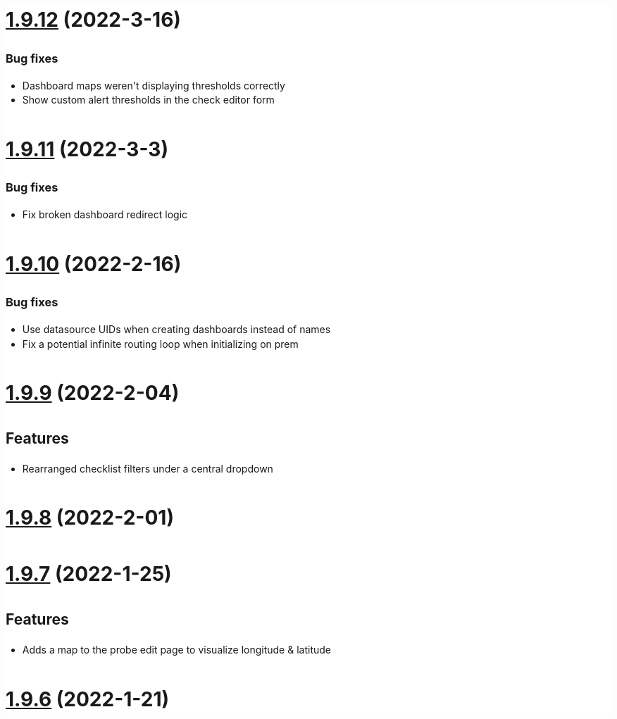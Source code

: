 # [1.9.12](https://github.com/grafana/synthetic-monitoring-app/compare/v1.9.11...v1.9.12) (2022-3-16)

### Bug fixes

- Dashboard maps weren't displaying thresholds correctly
- Show custom alert thresholds in the check editor form

# [1.9.11](https://github.com/grafana/synthetic-monitoring-app/compare/v1.9.10...v1.9.11) (2022-3-3)

### Bug fixes

- Fix broken dashboard redirect logic

# [1.9.10](https://github.com/grafana/synthetic-monitoring-app/compare/v1.9.9...v1.9.10) (2022-2-16)

### Bug fixes

- Use datasource UIDs when creating dashboards instead of names
- Fix a potential infinite routing loop when initializing on prem

# [1.9.9](https://github.com/grafana/synthetic-monitoring-app/compare/v1.9.8...v1.9.9) (2022-2-04)

## Features

- Rearranged checklist filters under a central dropdown

# [1.9.8](https://github.com/grafana/synthetic-monitoring-app/compare/v1.9.7...v1.9.8) (2022-2-01)

# [1.9.7](https://github.com/grafana/synthetic-monitoring-app/compare/v1.9.6...v1.9.7) (2022-1-25)

## Features

- Adds a map to the probe edit page to visualize longitude & latitude

# [1.9.6](https://github.com/grafana/synthetic-monitoring-app/compare/v1.9.5...v1.9.6) (2022-1-21)
